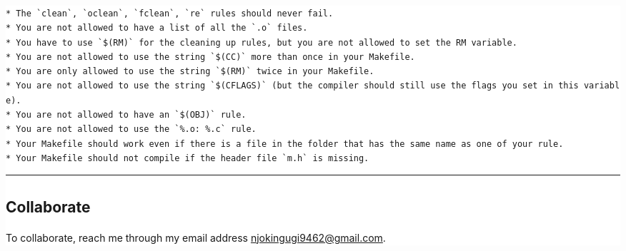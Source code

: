     * The `clean`, `oclean`, `fclean`, `re` rules should never fail.
    * You are not allowed to have a list of all the `.o` files.
    * You have to use `$(RM)` for the cleaning up rules, but you are not allowed to set the RM variable.
    * You are not allowed to use the string `$(CC)` more than once in your Makefile.
    * You are only allowed to use the string `$(RM)` twice in your Makefile.
    * You are not allowed to use the string `$(CFLAGS)` (but the compiler should still use the flags you set in this variable).
    * You are not allowed to have an `$(OBJ)` rule.
    * You are not allowed to use the `%.o: %.c` rule.
    * Your Makefile should work even if there is a file in the folder that has the same name as one of your rule.
    * Your Makefile should not compile if the header file `m.h` is missing.
---


## Collaborate

To collaborate, reach me through my email address njokingugi9462@gmail.com.
